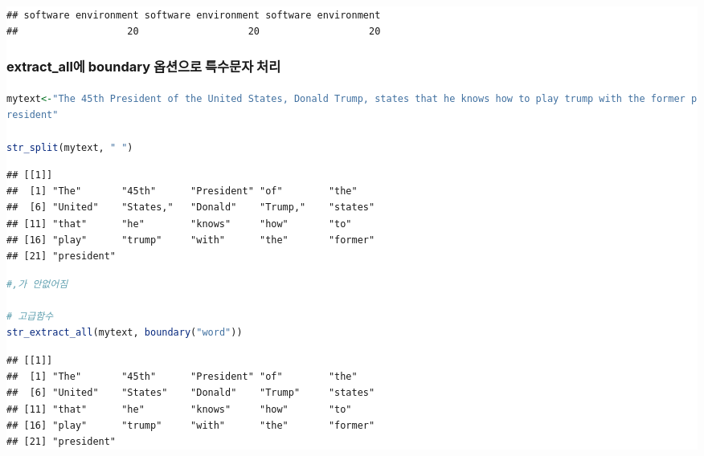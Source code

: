     ## software environment software environment software environment 
    ##                   20                   20                   20

### extract\_all에 boundary 옵션으로 특수문자 처리

``` r
mytext<-"The 45th President of the United States, Donald Trump, states that he knows how to play trump with the former president"

str_split(mytext, " ") 
```

    ## [[1]]
    ##  [1] "The"       "45th"      "President" "of"        "the"      
    ##  [6] "United"    "States,"   "Donald"    "Trump,"    "states"   
    ## [11] "that"      "he"        "knows"     "how"       "to"       
    ## [16] "play"      "trump"     "with"      "the"       "former"   
    ## [21] "president"

``` r
#,가 안없어짐

# 고급함수
str_extract_all(mytext, boundary("word"))
```

    ## [[1]]
    ##  [1] "The"       "45th"      "President" "of"        "the"      
    ##  [6] "United"    "States"    "Donald"    "Trump"     "states"   
    ## [11] "that"      "he"        "knows"     "how"       "to"       
    ## [16] "play"      "trump"     "with"      "the"       "former"   
    ## [21] "president"
